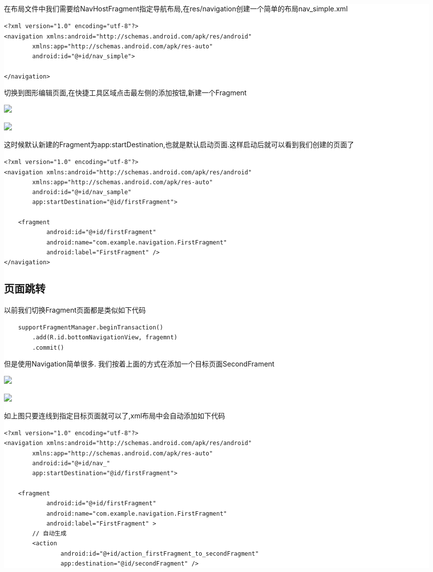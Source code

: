 在布局文件中我们需要给NavHostFragment指定导航布局,在res/navigation创建一个简单的布局nav_simple.xml

```
<?xml version="1.0" encoding="utf-8"?>
<navigation xmlns:android="http://schemas.android.com/apk/res/android"
        xmlns:app="http://schemas.android.com/apk/res-auto"
        android:id="@+id/nav_simple">

</navigation>
```

切换到图形编辑页面,在快捷工具区域点击最左侧的添加按钮,新建一个Fragment

![](https://baiyuas.github.io/img/nav02.png)

![](https://baiyuas.github.io/img/nav03.png)

这时候默认新建的Fragment为app:startDestination,也就是默认启动页面.这样启动后就可以看到我们创建的页面了

```
<?xml version="1.0" encoding="utf-8"?>
<navigation xmlns:android="http://schemas.android.com/apk/res/android"
        xmlns:app="http://schemas.android.com/apk/res-auto"
        android:id="@+id/nav_sample"
        app:startDestination="@id/firstFragment">

    <fragment
            android:id="@+id/firstFragment"
            android:name="com.example.navigation.FirstFragment"
            android:label="FirstFragment" />
</navigation>
```


## 页面跳转

以前我们切换Fragment页面都是类似如下代码

```
    supportFragmentManager.beginTransaction()
        .add(R.id.bottomNavigationView, fragemnt)
        .commit()
```

但是使用Navigation简单很多.
我们按着上面的方式在添加一个目标页面SecondFrament

![](https://baiyuas.github.io/img/nav04.png)

![](https://baiyuas.github.io/img/nav05.png)

如上图只要连线到指定目标页面就可以了,xml布局中会自动添加如下代码

```
<?xml version="1.0" encoding="utf-8"?>
<navigation xmlns:android="http://schemas.android.com/apk/res/android"
        xmlns:app="http://schemas.android.com/apk/res-auto"
        android:id="@+id/nav_"
        app:startDestination="@id/firstFragment">

    <fragment
            android:id="@+id/firstFragment"
            android:name="com.example.navigation.FirstFragment"
            android:label="FirstFragment" >
        // 自动生成
        <action
                android:id="@+id/action_firstFragment_to_secondFragment"
                app:destination="@id/secondFragment" />
```